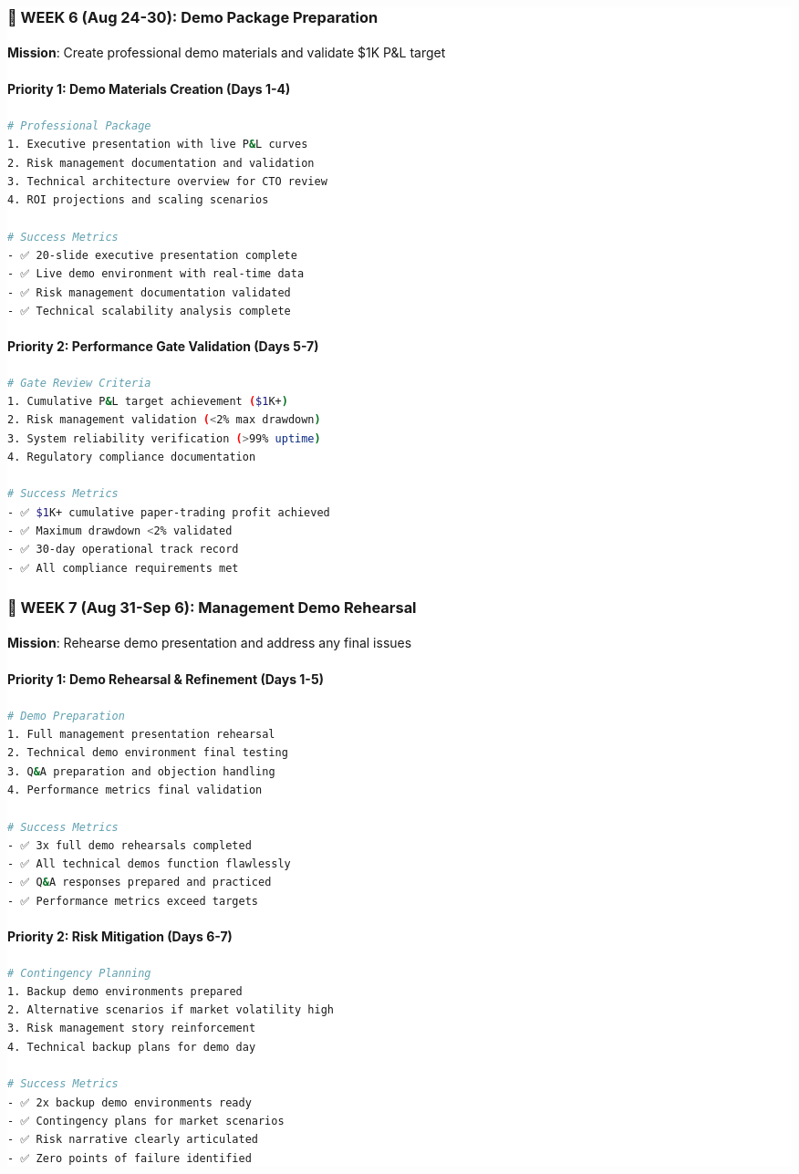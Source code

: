 ### **🎨 WEEK 6 (Aug 24-30): Demo Package Preparation**
**Mission**: Create professional demo materials and validate $1K P&L target

#### **Priority 1: Demo Materials Creation** (Days 1-4)
```bash
# Professional Package
1. Executive presentation with live P&L curves
2. Risk management documentation and validation
3. Technical architecture overview for CTO review
4. ROI projections and scaling scenarios

# Success Metrics
- ✅ 20-slide executive presentation complete
- ✅ Live demo environment with real-time data
- ✅ Risk management documentation validated
- ✅ Technical scalability analysis complete
```

#### **Priority 2: Performance Gate Validation** (Days 5-7)
```bash
# Gate Review Criteria
1. Cumulative P&L target achievement ($1K+)
2. Risk management validation (<2% max drawdown)
3. System reliability verification (>99% uptime)
4. Regulatory compliance documentation

# Success Metrics
- ✅ $1K+ cumulative paper-trading profit achieved
- ✅ Maximum drawdown <2% validated
- ✅ 30-day operational track record
- ✅ All compliance requirements met
```

### **🚀 WEEK 7 (Aug 31-Sep 6): Management Demo Rehearsal**
**Mission**: Rehearse demo presentation and address any final issues

#### **Priority 1: Demo Rehearsal & Refinement** (Days 1-5)
```bash
# Demo Preparation
1. Full management presentation rehearsal
2. Technical demo environment final testing
3. Q&A preparation and objection handling
4. Performance metrics final validation

# Success Metrics
- ✅ 3x full demo rehearsals completed
- ✅ All technical demos function flawlessly
- ✅ Q&A responses prepared and practiced
- ✅ Performance metrics exceed targets
```

#### **Priority 2: Risk Mitigation** (Days 6-7)
```bash
# Contingency Planning
1. Backup demo environments prepared
2. Alternative scenarios if market volatility high
3. Risk management story reinforcement
4. Technical backup plans for demo day

# Success Metrics
- ✅ 2x backup demo environments ready
- ✅ Contingency plans for market scenarios
- ✅ Risk narrative clearly articulated
- ✅ Zero points of failure identified
```